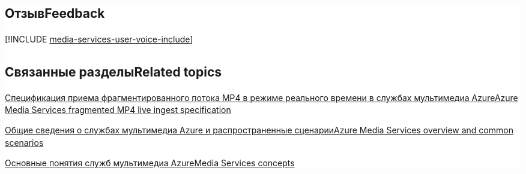 ## <a name="feedback"></a><span data-ttu-id="7b53f-345">Отзыв</span><span class="sxs-lookup"><span data-stu-id="7b53f-345">Feedback</span></span>
[!INCLUDE [media-services-user-voice-include](../../includes/media-services-user-voice-include.md)]

## <a name="related-topics"></a><span data-ttu-id="7b53f-346">Связанные разделы</span><span class="sxs-lookup"><span data-stu-id="7b53f-346">Related topics</span></span>
[<span data-ttu-id="7b53f-347">Спецификация приема фрагментированного потока MP4 в режиме реального времени в службах мультимедиа Azure</span><span class="sxs-lookup"><span data-stu-id="7b53f-347">Azure Media Services fragmented MP4 live ingest specification</span></span>](media-services-fmp4-live-ingest-overview.md)

[<span data-ttu-id="7b53f-348">Общие сведения о службах мультимедиа Azure и распространенные сценарии</span><span class="sxs-lookup"><span data-stu-id="7b53f-348">Azure Media Services overview and common scenarios</span></span>](media-services-overview.md)

[<span data-ttu-id="7b53f-349">Основные понятия служб мультимедиа Azure</span><span class="sxs-lookup"><span data-stu-id="7b53f-349">Media Services concepts</span></span>](media-services-concepts.md)

[live-overview]: ./media/media-services-manage-channels-overview/media-services-live-streaming-current.png

